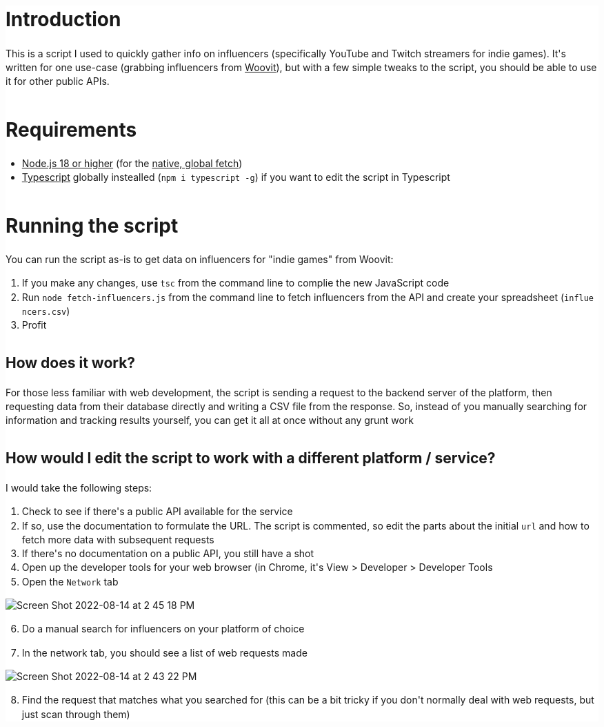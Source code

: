 # Introduction
This is a script I used to quickly gather info on influencers (specifically YouTube and Twitch streamers for indie games). It's written for one use-case (grabbing influencers from [Woovit](https://woovit.com/)), but with a few simple tweaks to the script, you should be able to use it for other public APIs.

# Requirements
* [Node.js 18 or higher](https://nodejs.org/en/download/current/) (for the [native, global fetch](https://nodejs.org/en/blog/announcements/v18-release-announce/))
* [Typescript](https://www.typescriptlang.org/) globally instealled (`npm i typescript -g`) if you want to edit the script in Typescript

# Running the script
You can run the script as-is to get data on influencers for "indie games" from Woovit:

1. If you make any changes, use `tsc` from the command line to complie the new JavaScript code
1. Run `node fetch-influencers.js` from the command line to fetch influencers from the API and create your spreadsheet (`influencers.csv`)
1. Profit

## How does it work?
For those less familiar with web development, the script is sending a request to the backend server of the platform, then requesting data from their database directly and writing a CSV file from the response. So, instead of you manually searching for information and tracking results yourself, you can get it all at once without any grunt work

## How would I edit the script to work with a different platform / service?
I would take the following steps:
1. Check to see if there's a public API available for the service
2. If so, use the documentation to formulate the URL. The script is commented, so edit the parts about the initial `url` and how to fetch more data with subsequent requests
3. If there's no documentation on a public API, you still have a shot
4. Open up the developer tools for your web browser (in Chrome, it's View > Developer > Developer Tools
5. Open the `Network` tab

<img width="1728" alt="Screen Shot 2022-08-14 at 2 45 18 PM" src="https://user-images.githubusercontent.com/18432482/184550712-f36903a0-7e1b-4c09-842d-d0b8f08027b5.png">

6. Do a manual search for influencers on your platform of choice

7. In the network tab, you should see a list of web requests made

<img width="1728" alt="Screen Shot 2022-08-14 at 2 43 22 PM" src="https://user-images.githubusercontent.com/18432482/184550722-2b883c00-87af-4570-ad6e-42dc4e681f9c.png">

8. Find the request that matches what you searched for (this can be a bit tricky if you don't normally deal with web requests, but just scan through them)
